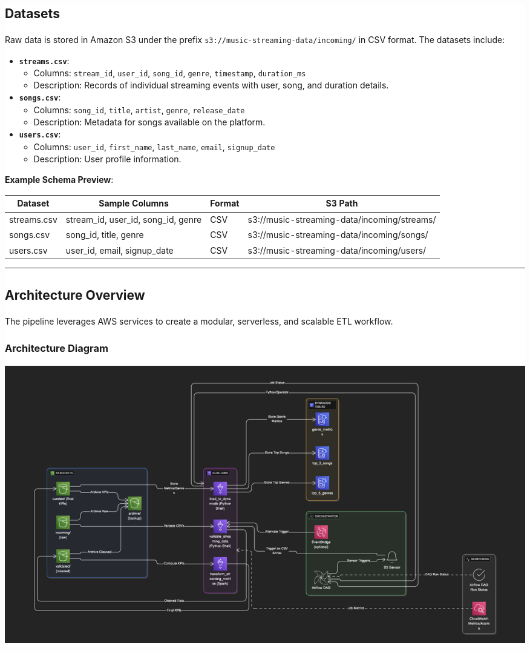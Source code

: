 
## Datasets

Raw data is stored in Amazon S3 under the prefix `s3://music-streaming-data/incoming/` in CSV format. The datasets include:

- **`streams.csv`**:
  - Columns: `stream_id`, `user_id`, `song_id`, `genre`, `timestamp`, `duration_ms`
  - Description: Records of individual streaming events with user, song, and duration details.
- **`songs.csv`**:
  - Columns: `song_id`, `title`, `artist`, `genre`, `release_date`
  - Description: Metadata for songs available on the platform.
- **`users.csv`**:
  - Columns: `user_id`, `first_name`, `last_name`, `email`, `signup_date`
  - Description: User profile information.

**Example Schema Preview**:

| Dataset       | Sample Columns                          | Format | S3 Path                              |
|---------------|-----------------------------------------|--------|--------------------------------------|
| streams.csv   | stream_id, user_id, song_id, genre      | CSV    | s3://music-streaming-data/incoming/streams/ |
| songs.csv     | song_id, title, genre                   | CSV    | s3://music-streaming-data/incoming/songs/   |
| users.csv     | user_id, email, signup_date             | CSV    | s3://music-streaming-data/incoming/users/   |

---

## Architecture Overview

The pipeline leverages AWS services to create a modular, serverless, and scalable ETL workflow.

### Architecture Diagram
![alt text](docs/Lab3-Architecture.png)
